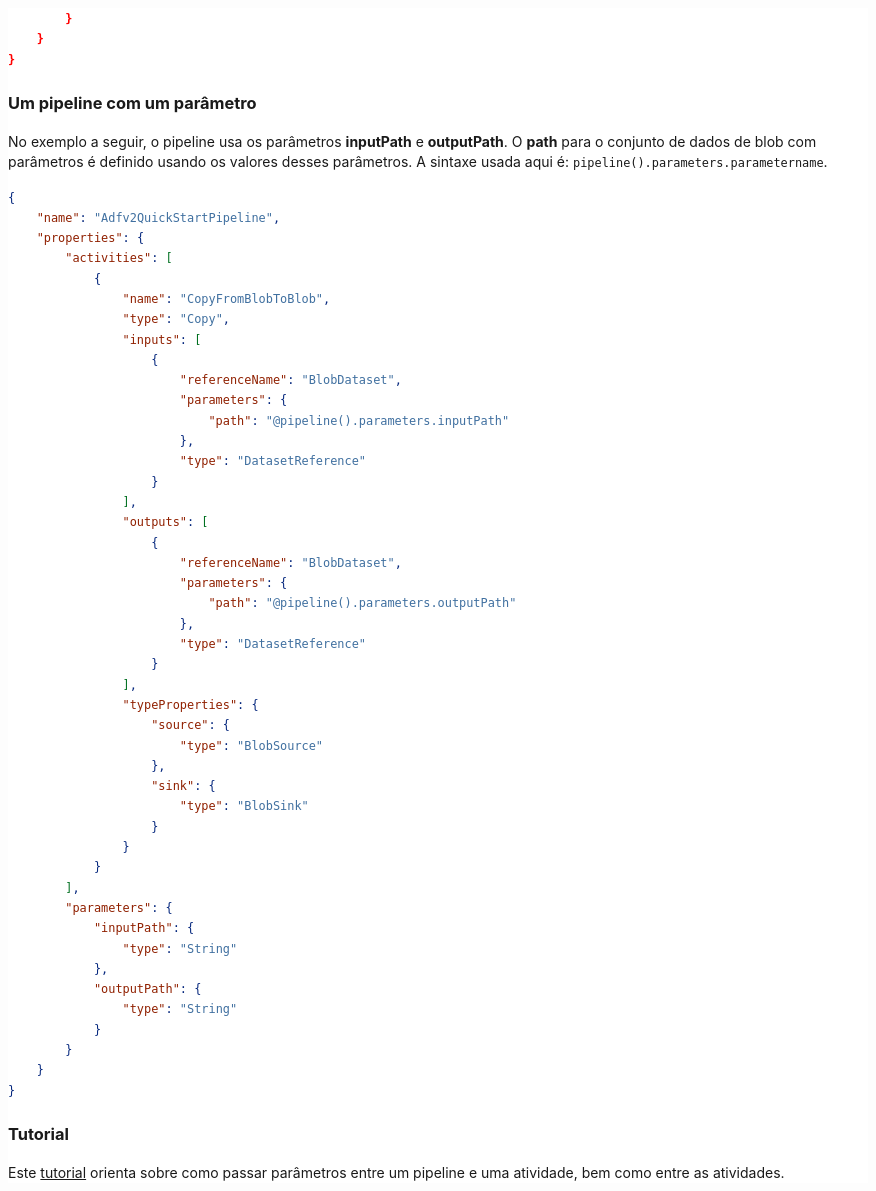 ```json
        }
    }
}
```

### <a name="a-pipeline-with-a-parameter"></a>Um pipeline com um parâmetro
No exemplo a seguir, o pipeline usa os parâmetros **inputPath** e **outputPath**. O **path** para o conjunto de dados de blob com parâmetros é definido usando os valores desses parâmetros. A sintaxe usada aqui é: `pipeline().parameters.parametername`. 

```json
{
    "name": "Adfv2QuickStartPipeline",
    "properties": {
        "activities": [
            {
                "name": "CopyFromBlobToBlob",
                "type": "Copy",
                "inputs": [
                    {
                        "referenceName": "BlobDataset",
                        "parameters": {
                            "path": "@pipeline().parameters.inputPath"
                        },
                        "type": "DatasetReference"
                    }
                ],
                "outputs": [
                    {
                        "referenceName": "BlobDataset",
                        "parameters": {
                            "path": "@pipeline().parameters.outputPath"
                        },
                        "type": "DatasetReference"
                    }
                ],
                "typeProperties": {
                    "source": {
                        "type": "BlobSource"
                    },
                    "sink": {
                        "type": "BlobSink"
                    }
                }
            }
        ],
        "parameters": {
            "inputPath": {
                "type": "String"
            },
            "outputPath": {
                "type": "String"
            }
        }
    }
}
```
### <a name="tutorial"></a>Tutorial
Este [tutorial](https://azure.microsoft.com/mediahandler/files/resourcefiles/azure-data-factory-passing-parameters/Azure%20data%20Factory-Whitepaper-PassingParameters.pdf) orienta sobre como passar parâmetros entre um pipeline e uma atividade, bem como entre as atividades.
